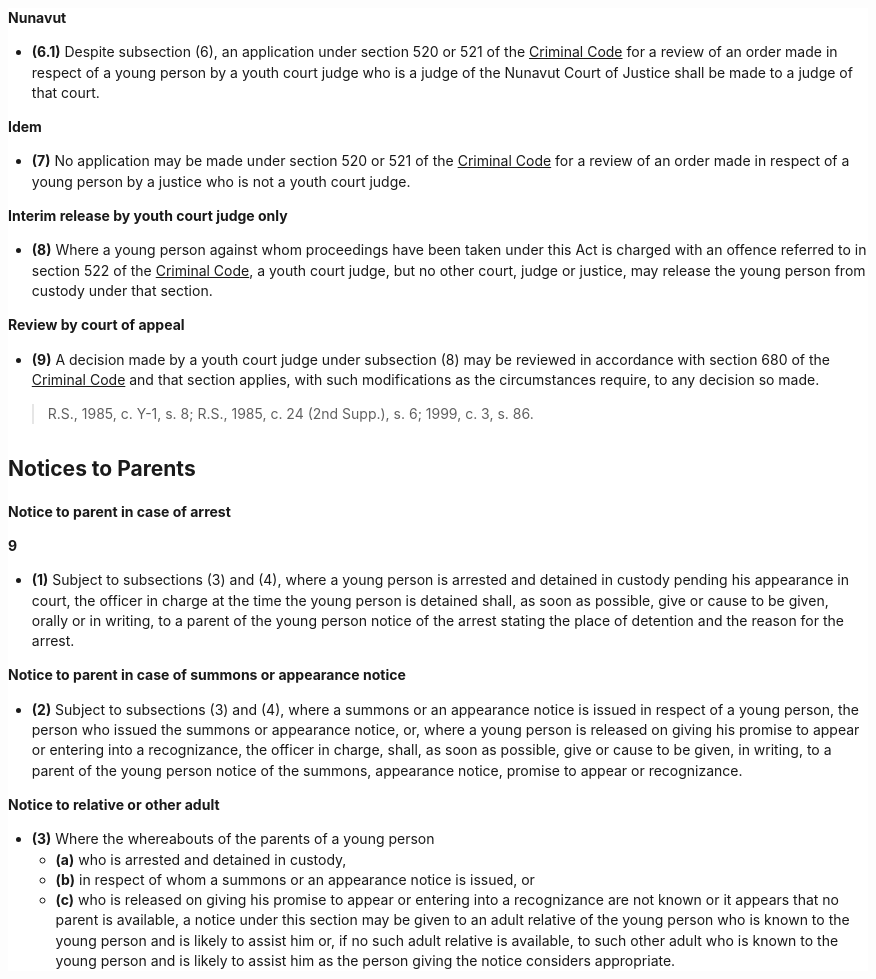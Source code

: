**Nunavut**

- **(6.1)** Despite subsection (6), an application under section 520 or 521 of the [Criminal Code](/en/Acts/Revised%20Statutes%20of%20Canada/C/C-46.md) for a review of an order made in respect of a young person by a youth court judge who is a judge of the Nunavut Court of Justice shall be made to a judge of that court.

**Idem**

- **(7)** No application may be made under section 520 or 521 of the [Criminal Code](/en/Acts/Revised%20Statutes%20of%20Canada/C/C-46.md) for a review of an order made in respect of a young person by a justice who is not a youth court judge.

**Interim release by youth court judge only**

- **(8)** Where a young person against whom proceedings have been taken under this Act is charged with an offence referred to in section 522 of the [Criminal Code](/en/Acts/Revised%20Statutes%20of%20Canada/C/C-46.md), a youth court judge, but no other court, judge or justice, may release the young person from custody under that section.

**Review by court of appeal**

- **(9)** A decision made by a youth court judge under subsection (8) may be reviewed in accordance with section 680 of the [Criminal Code](/en/Acts/Revised%20Statutes%20of%20Canada/C/C-46.md) and that section applies, with such modifications as the circumstances require, to any decision so made.
> R.S., 1985, c. Y-1, s. 8; R.S., 1985, c. 24 (2nd Supp.), s. 6; 1999, c. 3, s. 86.





## Notices to Parents



**Notice to parent in case of arrest**

**9** 

- **(1)** Subject to subsections (3) and (4), where a young person is arrested and detained in custody pending his appearance in court, the officer in charge at the time the young person is detained shall, as soon as possible, give or cause to be given, orally or in writing, to a parent of the young person notice of the arrest stating the place of detention and the reason for the arrest.

**Notice to parent in case of summons or appearance notice**

- **(2)** Subject to subsections (3) and (4), where a summons or an appearance notice is issued in respect of a young person, the person who issued the summons or appearance notice, or, where a young person is released on giving his promise to appear or entering into a recognizance, the officer in charge, shall, as soon as possible, give or cause to be given, in writing, to a parent of the young person notice of the summons, appearance notice, promise to appear or recognizance.

**Notice to relative or other adult**

- **(3)** Where the whereabouts of the parents of a young person
	- **(a)** who is arrested and detained in custody,
	- **(b)** in respect of whom a summons or an appearance notice is issued, or
	- **(c)** who is released on giving his promise to appear or entering into a recognizance
are not known or it appears that no parent is available, a notice under this section may be given to an adult relative of the young person who is known to the young person and is likely to assist him or, if no such adult relative is available, to such other adult who is known to the young person and is likely to assist him as the person giving the notice considers appropriate.
